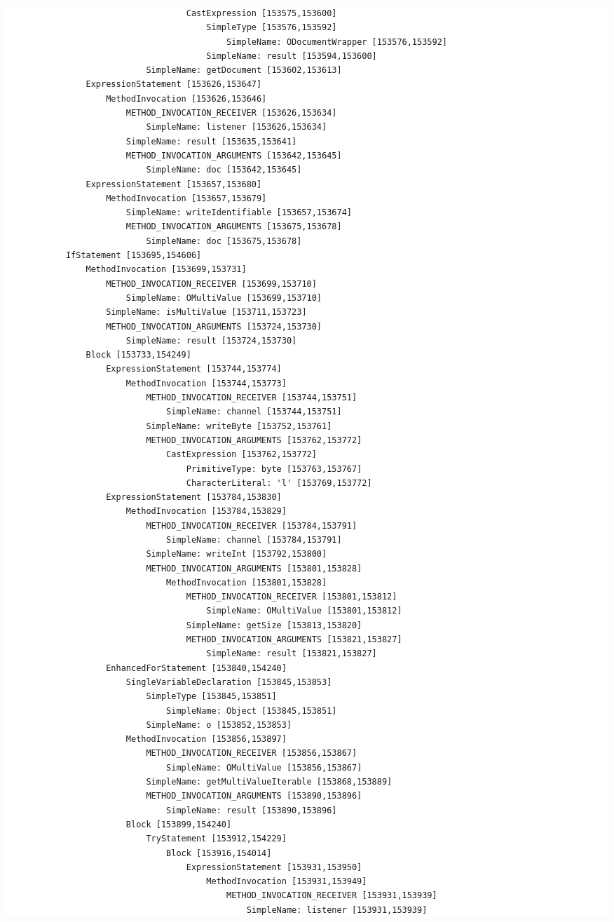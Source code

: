                                         CastExpression [153575,153600]
                                            SimpleType [153576,153592]
                                                SimpleName: ODocumentWrapper [153576,153592]
                                            SimpleName: result [153594,153600]
                                SimpleName: getDocument [153602,153613]
                    ExpressionStatement [153626,153647]
                        MethodInvocation [153626,153646]
                            METHOD_INVOCATION_RECEIVER [153626,153634]
                                SimpleName: listener [153626,153634]
                            SimpleName: result [153635,153641]
                            METHOD_INVOCATION_ARGUMENTS [153642,153645]
                                SimpleName: doc [153642,153645]
                    ExpressionStatement [153657,153680]
                        MethodInvocation [153657,153679]
                            SimpleName: writeIdentifiable [153657,153674]
                            METHOD_INVOCATION_ARGUMENTS [153675,153678]
                                SimpleName: doc [153675,153678]
                IfStatement [153695,154606]
                    MethodInvocation [153699,153731]
                        METHOD_INVOCATION_RECEIVER [153699,153710]
                            SimpleName: OMultiValue [153699,153710]
                        SimpleName: isMultiValue [153711,153723]
                        METHOD_INVOCATION_ARGUMENTS [153724,153730]
                            SimpleName: result [153724,153730]
                    Block [153733,154249]
                        ExpressionStatement [153744,153774]
                            MethodInvocation [153744,153773]
                                METHOD_INVOCATION_RECEIVER [153744,153751]
                                    SimpleName: channel [153744,153751]
                                SimpleName: writeByte [153752,153761]
                                METHOD_INVOCATION_ARGUMENTS [153762,153772]
                                    CastExpression [153762,153772]
                                        PrimitiveType: byte [153763,153767]
                                        CharacterLiteral: 'l' [153769,153772]
                        ExpressionStatement [153784,153830]
                            MethodInvocation [153784,153829]
                                METHOD_INVOCATION_RECEIVER [153784,153791]
                                    SimpleName: channel [153784,153791]
                                SimpleName: writeInt [153792,153800]
                                METHOD_INVOCATION_ARGUMENTS [153801,153828]
                                    MethodInvocation [153801,153828]
                                        METHOD_INVOCATION_RECEIVER [153801,153812]
                                            SimpleName: OMultiValue [153801,153812]
                                        SimpleName: getSize [153813,153820]
                                        METHOD_INVOCATION_ARGUMENTS [153821,153827]
                                            SimpleName: result [153821,153827]
                        EnhancedForStatement [153840,154240]
                            SingleVariableDeclaration [153845,153853]
                                SimpleType [153845,153851]
                                    SimpleName: Object [153845,153851]
                                SimpleName: o [153852,153853]
                            MethodInvocation [153856,153897]
                                METHOD_INVOCATION_RECEIVER [153856,153867]
                                    SimpleName: OMultiValue [153856,153867]
                                SimpleName: getMultiValueIterable [153868,153889]
                                METHOD_INVOCATION_ARGUMENTS [153890,153896]
                                    SimpleName: result [153890,153896]
                            Block [153899,154240]
                                TryStatement [153912,154229]
                                    Block [153916,154014]
                                        ExpressionStatement [153931,153950]
                                            MethodInvocation [153931,153949]
                                                METHOD_INVOCATION_RECEIVER [153931,153939]
                                                    SimpleName: listener [153931,153939]
